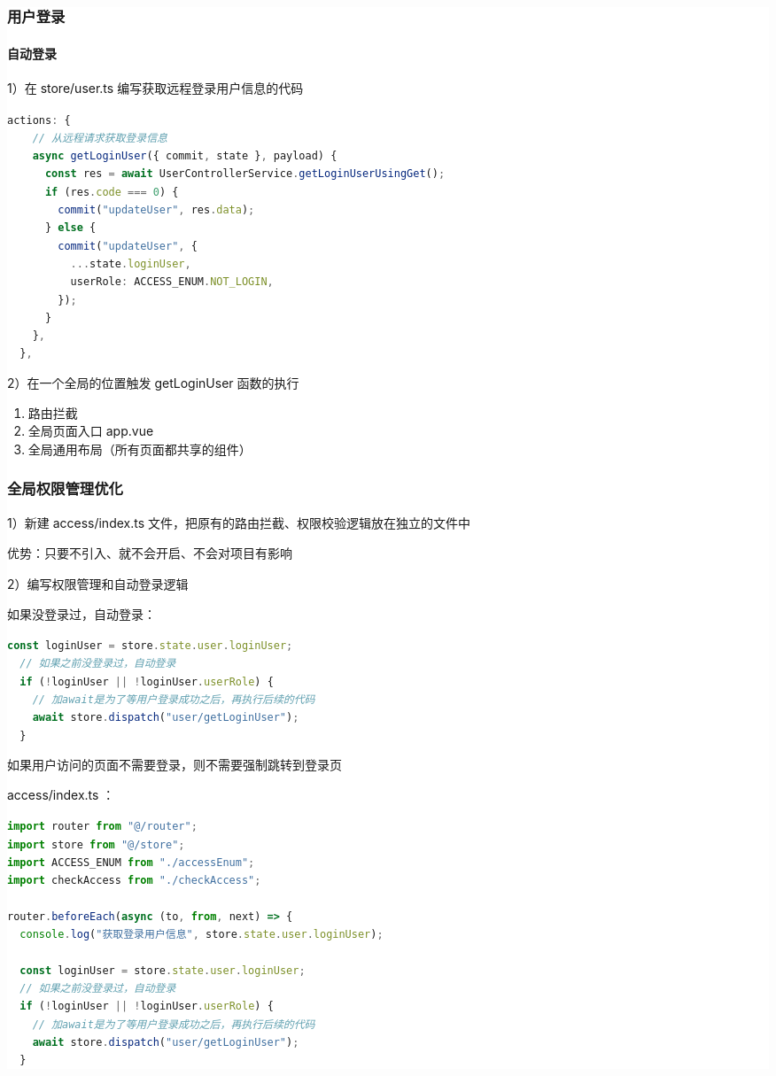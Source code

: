 

### 用户登录

#### 自动登录

1）在 store/user.ts 编写获取远程登录用户信息的代码

```ts
actions: {
    // 从远程请求获取登录信息
    async getLoginUser({ commit, state }, payload) {
      const res = await UserControllerService.getLoginUserUsingGet();
      if (res.code === 0) {
        commit("updateUser", res.data);
      } else {
        commit("updateUser", {
          ...state.loginUser,
          userRole: ACCESS_ENUM.NOT_LOGIN,
        });
      }
    },
  },
```

2）在一个全局的位置触发 getLoginUser  函数的执行

1. 路由拦截
2. 全局页面入口 app.vue
3. 全局通用布局（所有页面都共享的组件）



### 全局权限管理优化

1）新建 access/index.ts 文件，把原有的路由拦截、权限校验逻辑放在独立的文件中

优势：只要不引入、就不会开启、不会对项目有影响

2）编写权限管理和自动登录逻辑

如果没登录过，自动登录：

```ts
const loginUser = store.state.user.loginUser;
  // 如果之前没登录过，自动登录
  if (!loginUser || !loginUser.userRole) {
    // 加await是为了等用户登录成功之后，再执行后续的代码
    await store.dispatch("user/getLoginUser");
  }
```

如果用户访问的页面不需要登录，则不需要强制跳转到登录页

access/index.ts ：

```ts
import router from "@/router";
import store from "@/store";
import ACCESS_ENUM from "./accessEnum";
import checkAccess from "./checkAccess";

router.beforeEach(async (to, from, next) => {
  console.log("获取登录用户信息", store.state.user.loginUser);

  const loginUser = store.state.user.loginUser;
  // 如果之前没登录过，自动登录
  if (!loginUser || !loginUser.userRole) {
    // 加await是为了等用户登录成功之后，再执行后续的代码
    await store.dispatch("user/getLoginUser");
  }
```